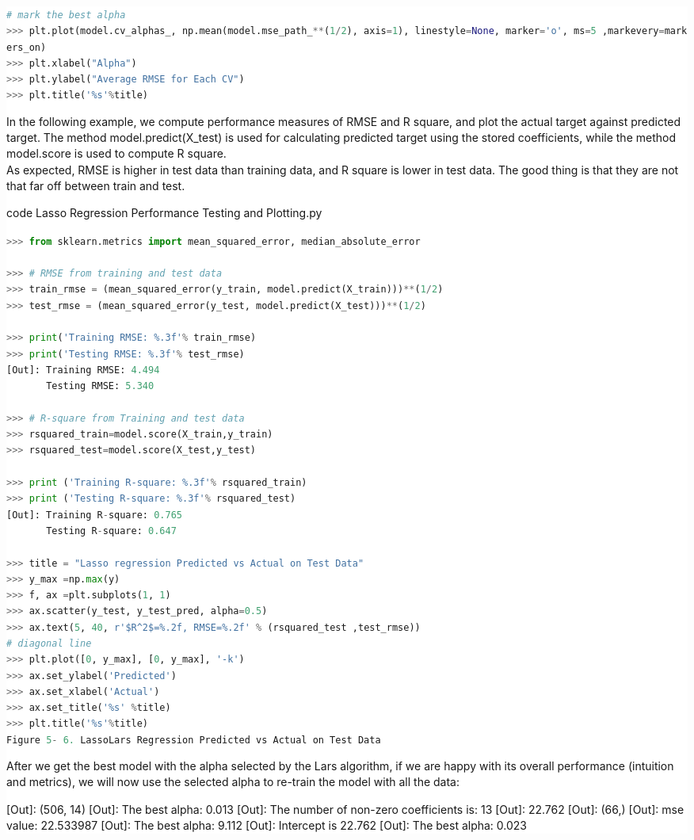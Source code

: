 ```python
# mark the best alpha
>>> plt.plot(model.cv_alphas_, np.mean(model.mse_path_**(1/2), axis=1), linestyle=None, marker='o', ms=5 ,markevery=markers_on)
>>> plt.xlabel("Alpha")
>>> plt.ylabel("Average RMSE for Each CV")
>>> plt.title('%s'%title)
```
In the following example, we compute performance measures of RMSE and R square, and plot the actual target against predicted target. The method model.predict(X_test) is used for calculating predicted target using the stored coefficients, while the method model.score is used to compute R square.  
As expected, RMSE is higher in test data than training data, and R square is lower in test data.  The good thing is that they are not that far off between train and test. 
<div class="code-head"><span>code</span> Lasso Regression Performance Testing and Plotting.py</div>

```python
>>> from sklearn.metrics import mean_squared_error, median_absolute_error

>>> # RMSE from training and test data
>>> train_rmse = (mean_squared_error(y_train, model.predict(X_train)))**(1/2)
>>> test_rmse = (mean_squared_error(y_test, model.predict(X_test)))**(1/2)

>>> print('Training RMSE: %.3f'% train_rmse)
>>> print('Testing RMSE: %.3f'% test_rmse)
[Out]: Training RMSE: 4.494
       Testing RMSE: 5.340

>>> # R-square from Training and test data
>>> rsquared_train=model.score(X_train,y_train)
>>> rsquared_test=model.score(X_test,y_test)

>>> print ('Training R-square: %.3f'% rsquared_train)
>>> print ('Testing R-square: %.3f'% rsquared_test)
[Out]: Training R-square: 0.765
       Testing R-square: 0.647
  
>>> title = "Lasso regression Predicted vs Actual on Test Data"
>>> y_max =np.max(y)
>>> f, ax =plt.subplots(1, 1)
>>> ax.scatter(y_test, y_test_pred, alpha=0.5)
>>> ax.text(5, 40, r'$R^2$=%.2f, RMSE=%.2f' % (rsquared_test ,test_rmse))
# diagonal line
>>> plt.plot([0, y_max], [0, y_max], '-k')
>>> ax.set_ylabel('Predicted')
>>> ax.set_xlabel('Actual')
>>> ax.set_title('%s' %title)
>>> plt.title('%s'%title)
Figure 5- 6. LassoLars Regression Predicted vs Actual on Test Data
```
After we get the best model with the alpha selected by the Lars algorithm, if we are happy with its overall performance (intuition and metrics), we will now use the selected alpha to re-train the model with all the data: 


[Out]:  (506, 14)
[Out]: The best alpha: 0.013
[Out]: The number of non-zero coefficients is: 13
[Out]: 22.762
[Out]: (66,)
[Out]: mse value: 22.533987
[Out]: The best alpha: 9.112
[Out]: Intercept is 22.762
[Out]: The best alpha: 0.023